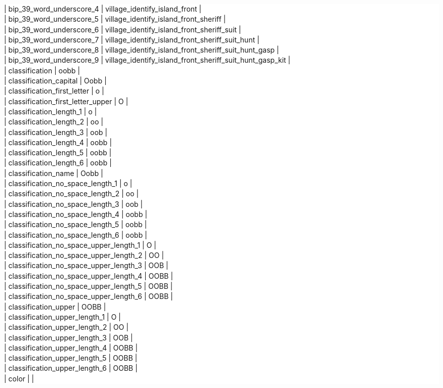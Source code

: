 | bip_39_word_underscore_4 | village_identify_island_front |  
| bip_39_word_underscore_5 | village_identify_island_front_sheriff |  
| bip_39_word_underscore_6 | village_identify_island_front_sheriff_suit |  
| bip_39_word_underscore_7 | village_identify_island_front_sheriff_suit_hunt |  
| bip_39_word_underscore_8 | village_identify_island_front_sheriff_suit_hunt_gasp |  
| bip_39_word_underscore_9 | village_identify_island_front_sheriff_suit_hunt_gasp_kit |  
| classification | oobb |  
| classification_capital | Oobb |  
| classification_first_letter | o |  
| classification_first_letter_upper | O |  
| classification_length_1 | o |  
| classification_length_2 | oo |  
| classification_length_3 | oob |  
| classification_length_4 | oobb |  
| classification_length_5 | oobb |  
| classification_length_6 | oobb |  
| classification_name | Oobb |  
| classification_no_space_length_1 | o |  
| classification_no_space_length_2 | oo |  
| classification_no_space_length_3 | oob |  
| classification_no_space_length_4 | oobb |  
| classification_no_space_length_5 | oobb |  
| classification_no_space_length_6 | oobb |  
| classification_no_space_upper_length_1 | O |  
| classification_no_space_upper_length_2 | OO |  
| classification_no_space_upper_length_3 | OOB |  
| classification_no_space_upper_length_4 | OOBB |  
| classification_no_space_upper_length_5 | OOBB |  
| classification_no_space_upper_length_6 | OOBB |  
| classification_upper | OOBB |  
| classification_upper_length_1 | O |  
| classification_upper_length_2 | OO |  
| classification_upper_length_3 | OOB |  
| classification_upper_length_4 | OOBB |  
| classification_upper_length_5 | OOBB |  
| classification_upper_length_6 | OOBB |  
| color |  |  